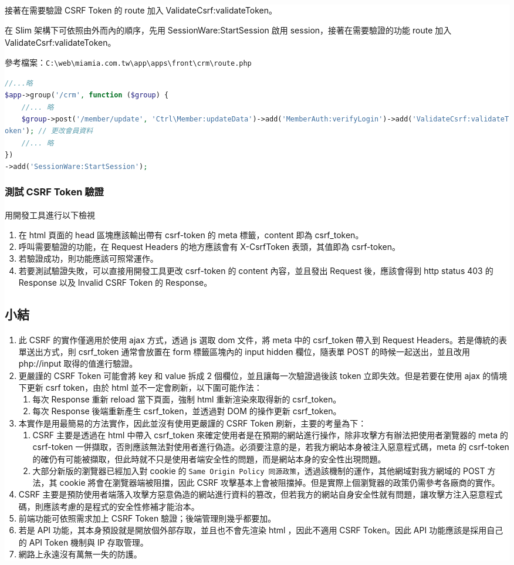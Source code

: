 接著在需要驗證 CSRF Token 的 route 加入 ValidateCsrf:validateToken。

在 Slim 架構下可依照由外而內的順序，先用 SessionWare:StartSession 啟用 session，接著在需要驗證的功能 route 加入 ValidateCsrf:validateToken。

參考檔案：`C:\web\miamia.com.tw\app\apps\front\crm\route.php`

```php
//...略
$app->group('/crm', function ($group) {
    //... 略
    $group->post('/member/update', 'Ctrl\Member:updateData')->add('MemberAuth:verifyLogin')->add('ValidateCsrf:validateToken'); // 更改會員資料
    //... 略
})
->add('SessionWare:StartSession');
```

### 測試 CSRF Token 驗證

用開發工具進行以下檢視

1. 在 html 頁面的 head 區塊應該輸出帶有 csrf-token 的 meta 標籤，content 即為 csrf_token。
2. 呼叫需要驗證的功能，在 Request Headers 的地方應該會有 X-CsrfToken 表頭，其值即為 csrf-token。
3. 若驗證成功，則功能應該可照常運作。
4. 若要測試驗證失敗，可以直接用開發工具更改 csrf-token 的 content 內容，並且發出 Request 後，應該會得到 http status 403 的 Response 以及 Invalid CSRF Token 的 Response。

## 小結

1. 此 CSRF 的實作僅適用於使用 ajax 方式，透過 js 選取 dom 文件，將 meta 中的 csrf_token 帶入到 Request Headers。若是傳統的表單送出方式，則 csrf_token 通常會放置在 form 標籤區塊內的 input hidden 欄位，隨表單 POST 的時候一起送出，並且改用 php://input 取得的值進行驗證。
2. 更嚴謹的 CSRF Token 可能會將 key 和 value 拆成 2 個欄位，並且讓每一次驗證過後該 token 立即失效。但是若要在使用 ajax 的情境下更新 csrf token，由於 html 並不一定會刷新，以下圍可能作法：
   1. 每次 Response 重新 reload 當下頁面，強制 html 重新渲染來取得新的 csrf_token。
   2. 每次 Response 後端重新產生 csrf_token，並透過對 DOM 的操作更新 csrf_token。
3. 本實作是用最簡易的方法實作，因此並沒有使用更嚴謹的 CSRF Token 刷新，主要的考量為下：
   1. CSRF 主要是透過在 html 中帶入 csrf_token 來確定使用者是在預期的網站進行操作，除非攻擊方有辦法把使用者瀏覽器的 meta 的 csrf-token 一併擷取，否則應該無法對使用者進行偽造。必須要注意的是，若我方網站本身被注入惡意程式碼，meta 的 csrf-token 的確仍有可能被擷取，但此時就不只是使用者端安全性的問題，而是網站本身的安全性出現問題。
   2. 大部分新版的瀏覽器已經加入對 cookie 的 `Same Origin Policy 同源政策`，透過該機制的運作，其他網域對我方網域的 POST 方法，其 cookie 將會在瀏覽器端被阻擋，因此 CSRF 攻擊基本上會被阻擋掉。但是實際上個瀏覽器的政策仍需參考各廠商的實作。
4. CSRF 主要是預防使用者端落入攻擊方惡意偽造的網站進行資料的篡改，但若我方的網站自身安全性就有問題，讓攻擊方注入惡意程式碼，則應該考慮的是程式的安全性修補才能治本。
5. 前端功能可依照需求加上 CSRF Token 驗證；後端管理則幾乎都要加。
6. 若是 API 功能，其本身預設就是開放個外部存取，並且也不會先渲染 html ，因此不適用 CSRF Token。因此 API 功能應該是採用自己的 API Token 機制與 IP 存取管理。
7. 網路上永遠沒有萬無一失的防護。
